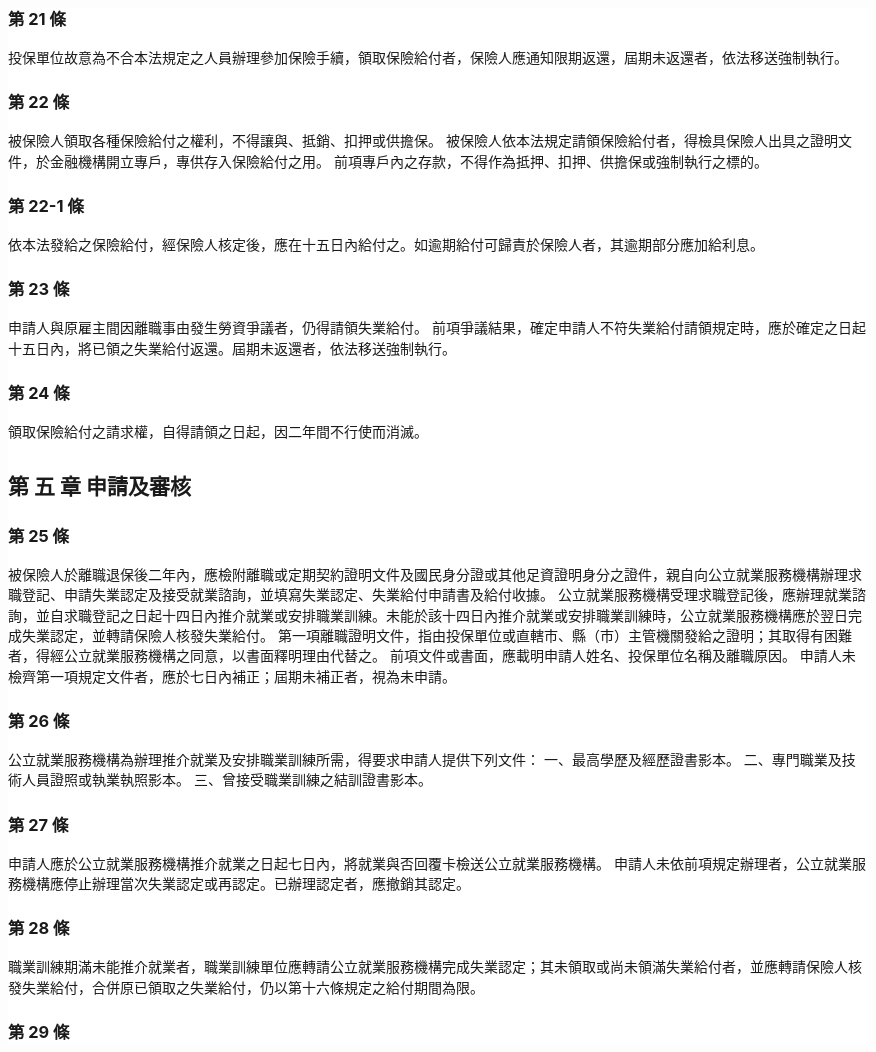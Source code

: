 ### 第 21 條

投保單位故意為不合本法規定之人員辦理參加保險手續，領取保險給付者，保險人應通知限期返還，屆期未返還者，依法移送強制執行。

### 第 22 條

被保險人領取各種保險給付之權利，不得讓與、抵銷、扣押或供擔保。
被保險人依本法規定請領保險給付者，得檢具保險人出具之證明文件，於金融機構開立專戶，專供存入保險給付之用。
前項專戶內之存款，不得作為抵押、扣押、供擔保或強制執行之標的。

### 第 22-1 條

依本法發給之保險給付，經保險人核定後，應在十五日內給付之。如逾期給付可歸責於保險人者，其逾期部分應加給利息。

### 第 23 條

申請人與原雇主間因離職事由發生勞資爭議者，仍得請領失業給付。
前項爭議結果，確定申請人不符失業給付請領規定時，應於確定之日起十五日內，將已領之失業給付返還。屆期未返還者，依法移送強制執行。

### 第 24 條

領取保險給付之請求權，自得請領之日起，因二年間不行使而消滅。

##    第 五 章 申請及審核

### 第 25 條

被保險人於離職退保後二年內，應檢附離職或定期契約證明文件及國民身分證或其他足資證明身分之證件，親自向公立就業服務機構辦理求職登記、申請失業認定及接受就業諮詢，並填寫失業認定、失業給付申請書及給付收據。
公立就業服務機構受理求職登記後，應辦理就業諮詢，並自求職登記之日起十四日內推介就業或安排職業訓練。未能於該十四日內推介就業或安排職業訓練時，公立就業服務機構應於翌日完成失業認定，並轉請保險人核發失業給付。
第一項離職證明文件，指由投保單位或直轄市、縣（市）主管機關發給之證明；其取得有困難者，得經公立就業服務機構之同意，以書面釋明理由代替之。
前項文件或書面，應載明申請人姓名、投保單位名稱及離職原因。
申請人未檢齊第一項規定文件者，應於七日內補正；屆期未補正者，視為未申請。

### 第 26 條

公立就業服務機構為辦理推介就業及安排職業訓練所需，得要求申請人提供下列文件：
一、最高學歷及經歷證書影本。
二、專門職業及技術人員證照或執業執照影本。
三、曾接受職業訓練之結訓證書影本。

### 第 27 條

申請人應於公立就業服務機構推介就業之日起七日內，將就業與否回覆卡檢送公立就業服務機構。
申請人未依前項規定辦理者，公立就業服務機構應停止辦理當次失業認定或再認定。已辦理認定者，應撤銷其認定。

### 第 28 條

職業訓練期滿未能推介就業者，職業訓練單位應轉請公立就業服務機構完成失業認定；其未領取或尚未領滿失業給付者，並應轉請保險人核發失業給付，合併原已領取之失業給付，仍以第十六條規定之給付期間為限。

### 第 29 條
